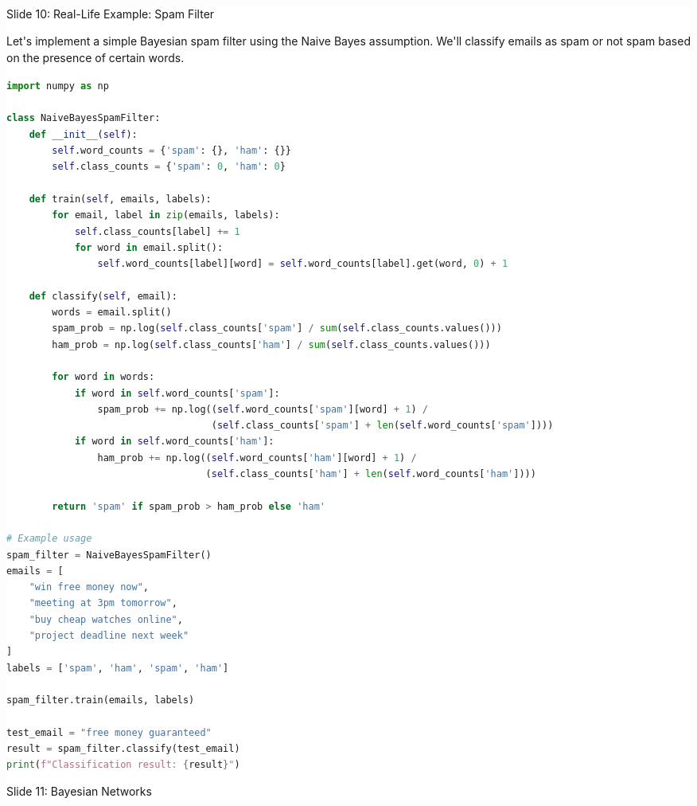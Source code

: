 Slide 10: Real-Life Example: Spam Filter

Let's implement a simple Bayesian spam filter using the Naive Bayes assumption. We'll classify emails as spam or not spam based on the presence of certain words.

```python
import numpy as np

class NaiveBayesSpamFilter:
    def __init__(self):
        self.word_counts = {'spam': {}, 'ham': {}}
        self.class_counts = {'spam': 0, 'ham': 0}
    
    def train(self, emails, labels):
        for email, label in zip(emails, labels):
            self.class_counts[label] += 1
            for word in email.split():
                self.word_counts[label][word] = self.word_counts[label].get(word, 0) + 1
    
    def classify(self, email):
        words = email.split()
        spam_prob = np.log(self.class_counts['spam'] / sum(self.class_counts.values()))
        ham_prob = np.log(self.class_counts['ham'] / sum(self.class_counts.values()))
        
        for word in words:
            if word in self.word_counts['spam']:
                spam_prob += np.log((self.word_counts['spam'][word] + 1) / 
                                    (self.class_counts['spam'] + len(self.word_counts['spam'])))
            if word in self.word_counts['ham']:
                ham_prob += np.log((self.word_counts['ham'][word] + 1) / 
                                   (self.class_counts['ham'] + len(self.word_counts['ham'])))
        
        return 'spam' if spam_prob > ham_prob else 'ham'

# Example usage
spam_filter = NaiveBayesSpamFilter()
emails = [
    "win free money now",
    "meeting at 3pm tomorrow",
    "buy cheap watches online",
    "project deadline next week"
]
labels = ['spam', 'ham', 'spam', 'ham']

spam_filter.train(emails, labels)

test_email = "free money guaranteed"
result = spam_filter.classify(test_email)
print(f"Classification result: {result}")
```

Slide 11: Bayesian Networks
